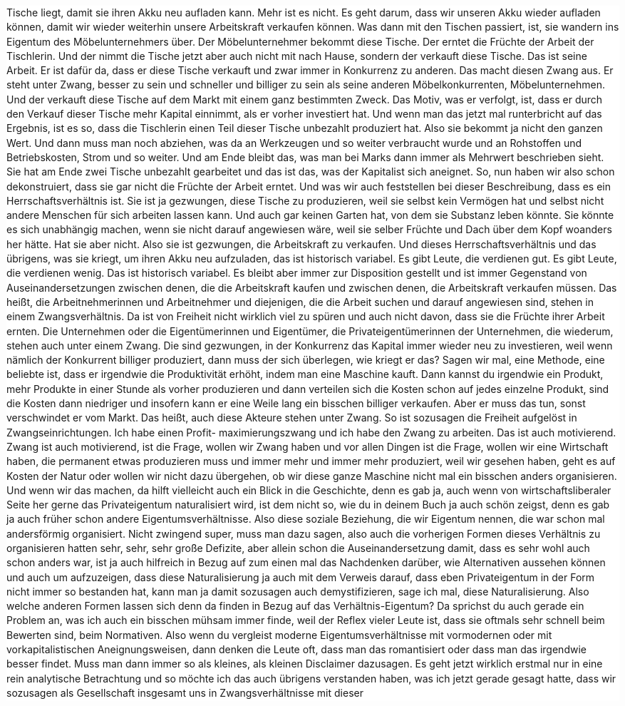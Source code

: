 Tische liegt, damit sie ihren Akku neu aufladen kann. Mehr ist es nicht. Es geht darum, dass wir unseren Akku wieder aufladen können, damit wir wieder weiterhin unsere Arbeitskraft verkaufen können. Was dann mit den Tischen passiert, ist, sie wandern ins Eigentum des Möbelunternehmers über. Der Möbelunternehmer bekommt diese Tische. Der erntet die Früchte der Arbeit der Tischlerin. Und der nimmt die Tische jetzt aber auch nicht mit nach Hause, sondern der verkauft diese Tische. Das ist seine Arbeit. Er ist dafür da, dass er diese Tische verkauft und zwar immer in Konkurrenz zu anderen. Das macht diesen Zwang aus. Er steht unter Zwang, besser zu sein und schneller und billiger zu sein als seine anderen Möbelkonkurrenten, Möbelunternehmen. Und der verkauft diese Tische auf dem Markt mit einem ganz bestimmten Zweck. Das Motiv, was er verfolgt, ist, dass er durch den Verkauf dieser Tische mehr Kapital einnimmt, als er vorher investiert hat. Und wenn man das jetzt mal runterbricht auf das Ergebnis, ist es so, dass die Tischlerin einen Teil dieser Tische unbezahlt produziert hat. Also sie bekommt ja nicht den ganzen Wert. Und dann muss man noch abziehen, was da an Werkzeugen und so weiter verbraucht wurde und an Rohstoffen und Betriebskosten, Strom und so weiter. Und am Ende bleibt das, was man bei Marks dann immer als Mehrwert beschrieben sieht. Sie hat am Ende zwei Tische unbezahlt gearbeitet und das ist das, was der Kapitalist sich aneignet. So, nun haben wir also schon dekonstruiert, dass sie gar nicht die Früchte der Arbeit erntet. Und was wir auch feststellen bei dieser Beschreibung, dass es ein Herrschaftsverhältnis ist. Sie ist ja gezwungen, diese Tische zu produzieren, weil sie selbst kein Vermögen hat und selbst nicht andere Menschen für sich arbeiten lassen kann. Und auch gar keinen Garten hat, von dem sie Substanz leben könnte. Sie könnte es sich unabhängig machen, wenn sie nicht darauf angewiesen wäre, weil sie selber Früchte und Dach über dem Kopf woanders her hätte. Hat sie aber nicht. Also sie ist gezwungen, die Arbeitskraft zu verkaufen. Und dieses Herrschaftsverhältnis und das übrigens, was sie kriegt, um ihren Akku neu aufzuladen, das ist historisch variabel. Es gibt Leute, die verdienen gut. Es gibt Leute, die verdienen wenig. Das ist historisch variabel. Es bleibt aber immer zur Disposition gestellt und ist immer Gegenstand von Auseinandersetzungen zwischen denen, die die Arbeitskraft kaufen und zwischen denen, die Arbeitskraft verkaufen müssen. Das heißt, die Arbeitnehmerinnen und Arbeitnehmer und diejenigen, die die Arbeit suchen und darauf angewiesen sind, stehen in einem Zwangsverhältnis. Da ist von Freiheit nicht wirklich viel zu spüren und auch nicht davon, dass sie die Früchte ihrer Arbeit ernten. Die Unternehmen oder die Eigentümerinnen und Eigentümer, die Privateigentümerinnen der Unternehmen, die wiederum, stehen auch unter einem Zwang. Die sind gezwungen, in der Konkurrenz das Kapital immer wieder neu zu investieren, weil wenn nämlich der Konkurrent billiger produziert, dann muss der sich überlegen, wie kriegt er das? Sagen wir mal, eine Methode, eine beliebte ist, dass er irgendwie die Produktivität erhöht, indem man eine Maschine kauft. Dann kannst du irgendwie ein Produkt, mehr Produkte in einer Stunde als vorher produzieren und dann verteilen sich die Kosten schon auf jedes einzelne Produkt, sind die Kosten dann niedriger und insofern kann er eine Weile lang ein bisschen billiger verkaufen. Aber er muss das tun, sonst verschwindet er vom Markt. Das heißt, auch diese Akteure stehen unter Zwang. So ist sozusagen die Freiheit aufgelöst in Zwangseinrichtungen. Ich habe einen Profit- maximierungszwang und ich habe den Zwang zu arbeiten. Das ist auch motivierend. Zwang ist auch motivierend, ist die Frage, wollen wir Zwang haben und vor allen Dingen ist die Frage, wollen wir eine Wirtschaft haben, die permanent etwas produzieren muss und immer mehr und immer mehr produziert, weil wir gesehen haben, geht es auf Kosten der Natur oder wollen wir nicht dazu übergehen, ob wir diese ganze Maschine nicht mal ein bisschen anders organisieren. Und wenn wir das machen, da hilft vielleicht auch ein Blick in die Geschichte, denn es gab ja, auch wenn von wirtschaftsliberaler Seite her gerne das Privateigentum naturalisiert wird, ist dem nicht so, wie du in deinem Buch ja auch schön zeigst, denn es gab ja auch früher schon andere Eigentumsverhältnisse. Also diese soziale Beziehung, die wir Eigentum nennen, die war schon mal andersförmig organisiert. Nicht zwingend super, muss man dazu sagen, also auch die vorherigen Formen dieses Verhältnis zu organisieren hatten sehr, sehr, sehr große Defizite, aber allein schon die Auseinandersetzung damit, dass es sehr wohl auch schon anders war, ist ja auch hilfreich in Bezug auf zum einen mal das Nachdenken darüber, wie Alternativen aussehen können und auch um aufzuzeigen, dass diese Naturalisierung ja auch mit dem Verweis darauf, dass eben Privateigentum in der Form nicht immer so bestanden hat, kann man ja damit sozusagen auch demystifizieren, sage ich mal, diese Naturalisierung. Also welche anderen Formen lassen sich denn da finden in Bezug auf das Verhältnis-Eigentum? Da sprichst du auch gerade ein Problem an, was ich auch ein bisschen mühsam immer finde, weil der Reflex vieler Leute ist, dass sie oftmals sehr schnell beim Bewerten sind, beim Normativen. Also wenn du vergleist moderne Eigentumsverhältnisse mit vormodernen oder mit vorkapitalistischen Aneignungsweisen, dann denken die Leute oft, dass man das romantisiert oder dass man das irgendwie besser findet. Muss man dann immer so als kleines, als kleinen Disclaimer dazusagen. Es geht jetzt wirklich erstmal nur in eine rein analytische Betrachtung und so möchte ich das auch übrigens verstanden haben, was ich jetzt gerade gesagt hatte, dass wir sozusagen als Gesellschaft insgesamt uns in Zwangsverhältnisse mit dieser